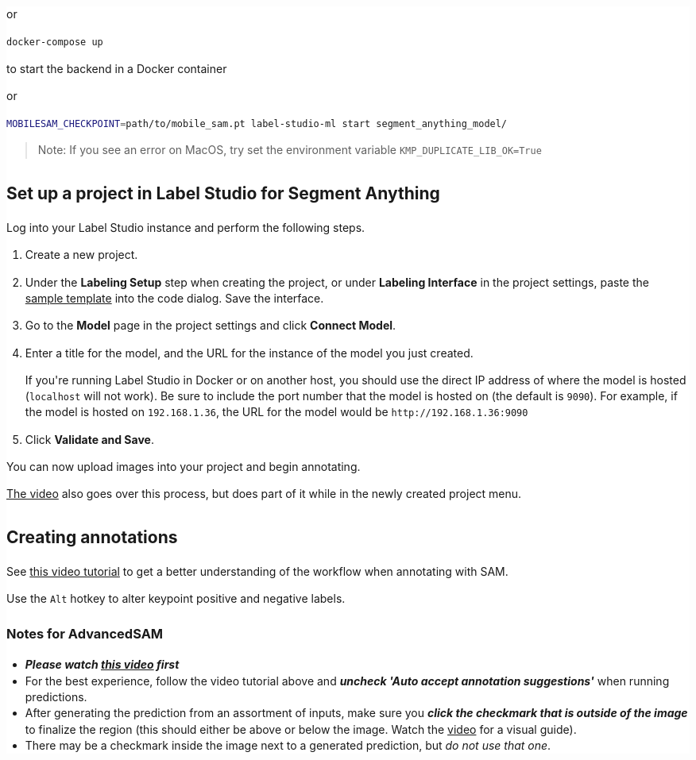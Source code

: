 or

```bash
docker-compose up
```
to start the backend in a Docker container

or

```bash
MOBILESAM_CHECKPOINT=path/to/mobile_sam.pt label-studio-ml start segment_anything_model/
```

> Note: If you see an error on MacOS, try set the environment variable `KMP_DUPLICATE_LIB_OK=True`

## Set up a project in Label Studio for Segment Anything

Log into your Label Studio instance and perform the following steps.

1. Create a new project.
2. Under the **Labeling Setup** step when creating the project, or under 
   **Labeling Interface** in the project settings, paste the [sample
   template](#labeling-configs) into the code dialog. Save the interface.
3. Go to the **Model** page in the project settings and click **Connect Model**. 
4. Enter a title for the model, and the URL for the instance of the model you
   just created. 
   
   If you're running Label Studio in Docker or on another host, you
   should use the direct IP address of where the model is hosted (`localhost`
   will not work). Be sure to include the port number that the model is hosted on
   (the default is `9090`). For example, if the model is hosted on `192.168.1.36`,
   the URL for the model would be `http://192.168.1.36:9090`
5. Click **Validate and Save**.

You can now upload images into your project and begin annotating.

[The video](https://drive.google.com/file/d/1OMV1qLHc0yYRachPPb8et7dUBjxUsmR1/view?usp=sharing) also goes over this process, but does part of it while in the newly created project menu.


## Creating annotations

See [this video tutorial](https://drive.google.com/file/d/1OMV1qLHc0yYRachPPb8et7dUBjxUsmR1/view?usp=sharing)
to get a better understanding of the workflow when annotating with SAM.

Use the `Alt` hotkey to alter keypoint positive and negative labels.

### Notes for AdvancedSAM

* _**Please watch [this video](https://drive.google.com/file/d/1OMV1qLHc0yYRachPPb8et7dUBjxUsmR1/view?usp=sharing) first**_
* For the best experience, follow the video tutorial above and _**uncheck 'Auto
  accept annotation suggestions'**_ when running predictions.
* After generating the prediction from an assortment of inputs, make sure you _**click the
  checkmark that is outside of the image**_ to finalize the region (this should either
  be above or below the image. Watch the [video](#creating-annotations) for a visual guide).
* There may be a checkmark inside the image next to a generated prediction,
  but _do not use that one_. 
  